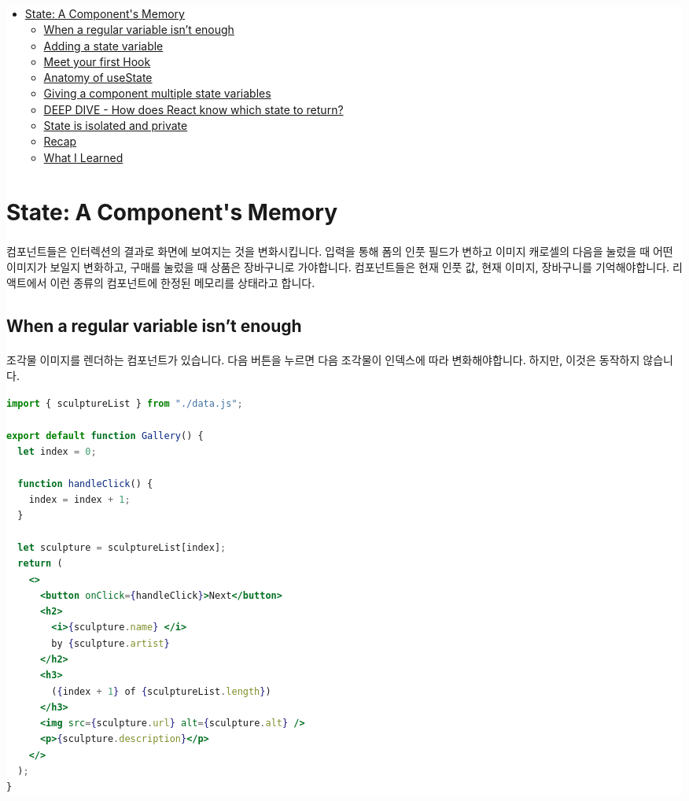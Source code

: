 - [State: A Component's Memory](#state-a-components-memory)
  - [When a regular variable isn’t enough](#when-a-regular-variable-isnt-enough)
  - [Adding a state variable](#adding-a-state-variable)
  - [Meet your first Hook](#meet-your-first-hook)
  - [Anatomy of useState](#anatomy-of-usestate)
  - [Giving a component multiple state variables](#giving-a-component-multiple-state-variables)
  - [DEEP DIVE - How does React know which state to return?](#deep-dive---how-does-react-know-which-state-to-return)
  - [State is isolated and private](#state-is-isolated-and-private)
  - [Recap](#recap)
  - [What I Learned](#what-i-learned)

# State: A Component's Memory

컴포넌트들은 인터렉션의 결과로 화면에 보여지는 것을 변화시킵니다. 입력을 통해 폼의 인풋 필드가 변하고 이미지 캐로셀의 다음을 눌렀을 때 어떤 이미지가 보일지 변화하고, 구매를 눌렀을 때 상품은 장바구니로 가야합니다.
컴포넌트들은 현재 인풋 값, 현재 이미지, 장바구니를 기억해야합니다.
리액트에서 이런 종류의 컴포넌트에 한정된 메모리를 상태라고 합니다.

## When a regular variable isn’t enough

조각물 이미지를 렌더하는 컴포넌트가 있습니다. 다음 버튼을 누르면 다음 조각물이 인덱스에 따라 변화해야합니다. 하지만, 이것은 동작하지 않습니다.

```jsx
import { sculptureList } from "./data.js";

export default function Gallery() {
  let index = 0;

  function handleClick() {
    index = index + 1;
  }

  let sculpture = sculptureList[index];
  return (
    <>
      <button onClick={handleClick}>Next</button>
      <h2>
        <i>{sculpture.name} </i>
        by {sculpture.artist}
      </h2>
      <h3>
        ({index + 1} of {sculptureList.length})
      </h3>
      <img src={sculpture.url} alt={sculpture.alt} />
      <p>{sculpture.description}</p>
    </>
  );
}
```
